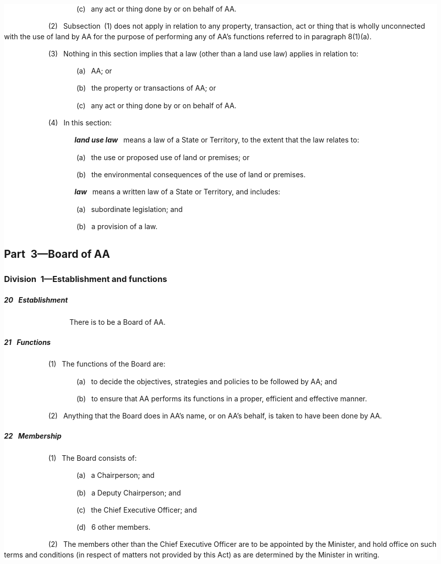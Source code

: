                      (c)  any act or thing done by or on behalf of AA.

             (2)  Subsection (1) does not apply in relation to any property, transaction, act or thing that is wholly unconnected with the use of land by AA for the purpose of performing any of AA’s functions referred to in paragraph 8(1)(a).

             (3)  Nothing in this section implies that a law (other than a land use law) applies in relation to:

                     (a)  AA; or

                     (b)  the property or transactions of AA; or

                     (c)  any act or thing done by or on behalf of AA.

             (4)  In this section:

                    <a name="land-us-law"></a>**_land use law_**  means a law of a State or Territory, to the extent that the law relates to:

                     (a)  the use or proposed use of land or premises; or

                     (b)  the environmental consequences of the use of land or premises.

                    <a name="law"></a>**_law_**  means a written law of a State or Territory, and includes:

                     (a)  subordinate legislation; and

                     (b)  a provision of a law.

## Part 3—Board of AA

### Division 1—Establishment and functions

##### <a id="20"></a>20  Establishment

                   There is to be a Board of AA.

##### <a id="21"></a>21  Functions

             (1)  The functions of the Board are:

                     (a)  to decide the objectives, strategies and policies to be followed by AA; and

                     (b)  to ensure that AA performs its functions in a proper, efficient and effective manner.

             (2)  Anything that the Board does in AA’s name, or on AA’s behalf, is taken to have been done by AA.

##### <a id="22"></a>22  Membership

             (1)  The Board consists of:

                     (a)  a Chairperson; and

                     (b)  a Deputy Chairperson; and

                     (c)  the Chief Executive Officer; and

                     (d)  6 other members.

             (2)  The members other than the Chief Executive Officer are to be appointed by the Minister, and hold office on such terms and conditions (in respect of matters not provided by this Act) as are determined by the Minister in writing.
